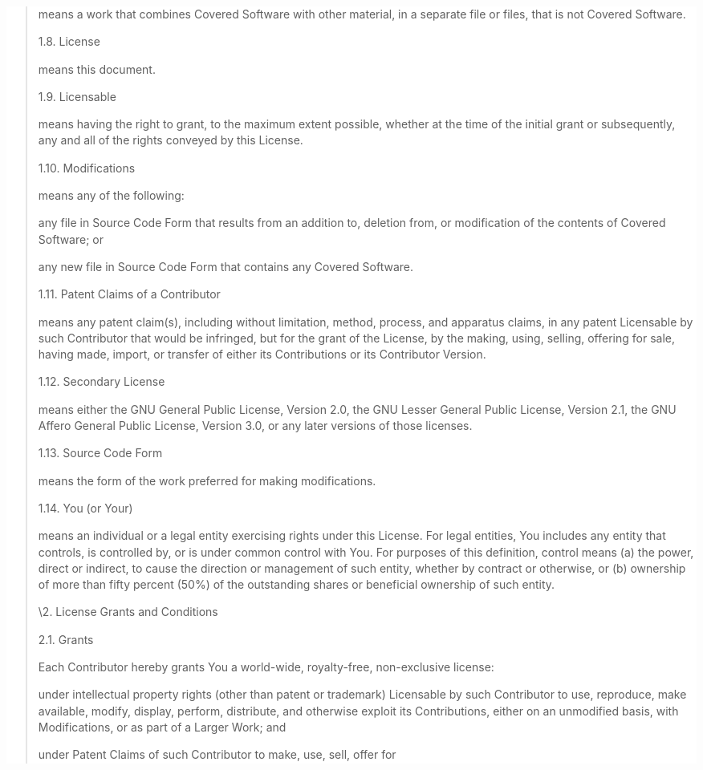 > means a work that combines Covered Software with other material, in a
> separate file or files, that is not Covered Software.
>
> 1.8. License
>
> means this document.
>
> 1.9. Licensable
>
> means having the right to grant, to the maximum extent possible,
> whether at the time of the initial grant or subsequently, any and all
> of the rights conveyed by this License.
>
> 1.10. Modifications
>
> means any of the following:
>
> any file in Source Code Form that results from an addition to,
> deletion from, or modification of the contents of Covered Software; or
>
> any new file in Source Code Form that contains any Covered Software.
>
> 1.11. Patent Claims of a Contributor
>
> means any patent claim(s), including without limitation, method,
> process, and apparatus claims, in any patent Licensable by such
> Contributor that would be infringed, but for the grant of the License,
> by the making, using, selling, offering for sale, having made, import,
> or transfer of either its Contributions or its Contributor Version.
>
> 1.12. Secondary License
>
> means either the GNU General Public License, Version 2.0, the GNU
> Lesser General Public License, Version 2.1, the GNU Affero General
> Public License, Version 3.0, or any later versions of those licenses.
>
> 1.13. Source Code Form
>
> means the form of the work preferred for making modifications.
>
> 1.14. You (or Your)
>
> means an individual or a legal entity exercising rights under this
> License. For legal entities, You includes any entity that controls,
> is controlled by, or is under common control with You. For purposes of
> this definition, control means (a) the power, direct or indirect, to
> cause the direction or management of such entity, whether by contract
> or otherwise, or (b) ownership of more than fifty percent (50%) of the
> outstanding shares or beneficial ownership of such entity.
>
> \2. License Grants and Conditions
>
> 2.1. Grants
>
> Each Contributor hereby grants You a world-wide, royalty-free,
> non-exclusive license:
>
> under intellectual property rights (other than patent or trademark)
> Licensable by such Contributor to use, reproduce, make available,
> modify, display, perform, distribute, and otherwise exploit its
> Contributions, either on an unmodified basis, with Modifications, or
> as part of a Larger Work; and
>
> under Patent Claims of such Contributor to make, use, sell, offer for